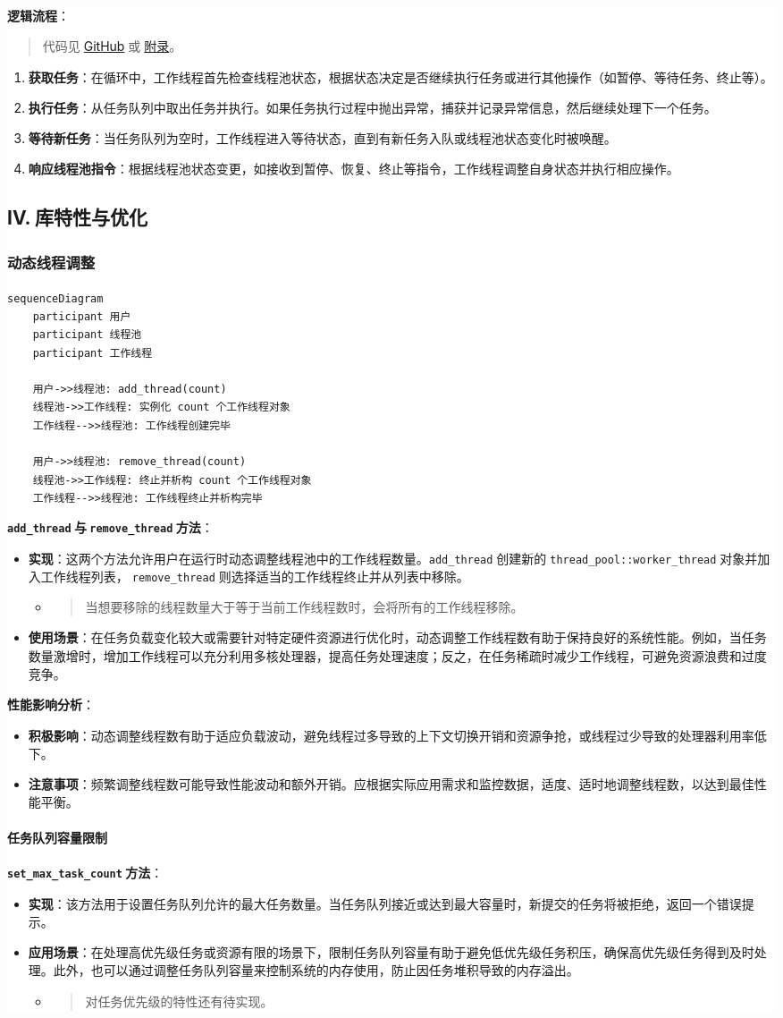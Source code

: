 **逻辑流程**：

> 代码见 [GitHub](https://github.com/Razirp/ThreadPool/blob/main/src/worker_thread.cpp) 或 [附录](##工作线程任务循环的逻辑)。

1. **获取任务**：在循环中，工作线程首先检查线程池状态，根据状态决定是否继续执行任务或进行其他操作（如暂停、等待任务、终止等）。

2. **执行任务**：从任务队列中取出任务并执行。如果任务执行过程中抛出异常，捕获并记录异常信息，然后继续处理下一个任务。

3. **等待新任务**：当任务队列为空时，工作线程进入等待状态，直到有新任务入队或线程池状态变化时被唤醒。

4. **响应线程池指令**：根据线程池状态变更，如接收到暂停、恢复、终止等指令，工作线程调整自身状态并执行相应操作。

## IV. 库特性与优化

### 动态线程调整

```mermaid
sequenceDiagram
    participant 用户
    participant 线程池
    participant 工作线程

    用户->>线程池: add_thread(count)
    线程池->>工作线程: 实例化 count 个工作线程对象
    工作线程-->>线程池: 工作线程创建完毕

    用户->>线程池: remove_thread(count)
    线程池->>工作线程: 终止并析构 count 个工作线程对象
    工作线程-->>线程池: 工作线程终止并析构完毕
```

**`add_thread` 与 `remove_thread` 方法**：

- **实现**：这两个方法允许用户在运行时动态调整线程池中的工作线程数量。`add_thread` 创建新的 `thread_pool::worker_thread` 对象并加入工作线程列表， `remove_thread` 则选择适当的工作线程终止并从列表中移除。

  - > 当想要移除的线程数量大于等于当前工作线程数时，会将所有的工作线程移除。

- **使用场景**：在任务负载变化较大或需要针对特定硬件资源进行优化时，动态调整工作线程数有助于保持良好的系统性能。例如，当任务数量激增时，增加工作线程可以充分利用多核处理器，提高任务处理速度；反之，在任务稀疏时减少工作线程，可避免资源浪费和过度竞争。

**性能影响分析**：

- **积极影响**：动态调整线程数有助于适应负载波动，避免线程过多导致的上下文切换开销和资源争抢，或线程过少导致的处理器利用率低下。

- **注意事项**：频繁调整线程数可能导致性能波动和额外开销。应根据实际应用需求和监控数据，适度、适时地调整线程数，以达到最佳性能平衡。

#### 任务队列容量限制

**`set_max_task_count` 方法**：

- **实现**：该方法用于设置任务队列允许的最大任务数量。当任务队列接近或达到最大容量时，新提交的任务将被拒绝，返回一个错误提示。

- **应用场景**：在处理高优先级任务或资源有限的场景下，限制任务队列容量有助于避免低优先级任务积压，确保高优先级任务得到及时处理。此外，也可以通过调整任务队列容量来控制系统的内存使用，防止因任务堆积导致的内存溢出。

  - > 对任务优先级的特性还有待实现。
